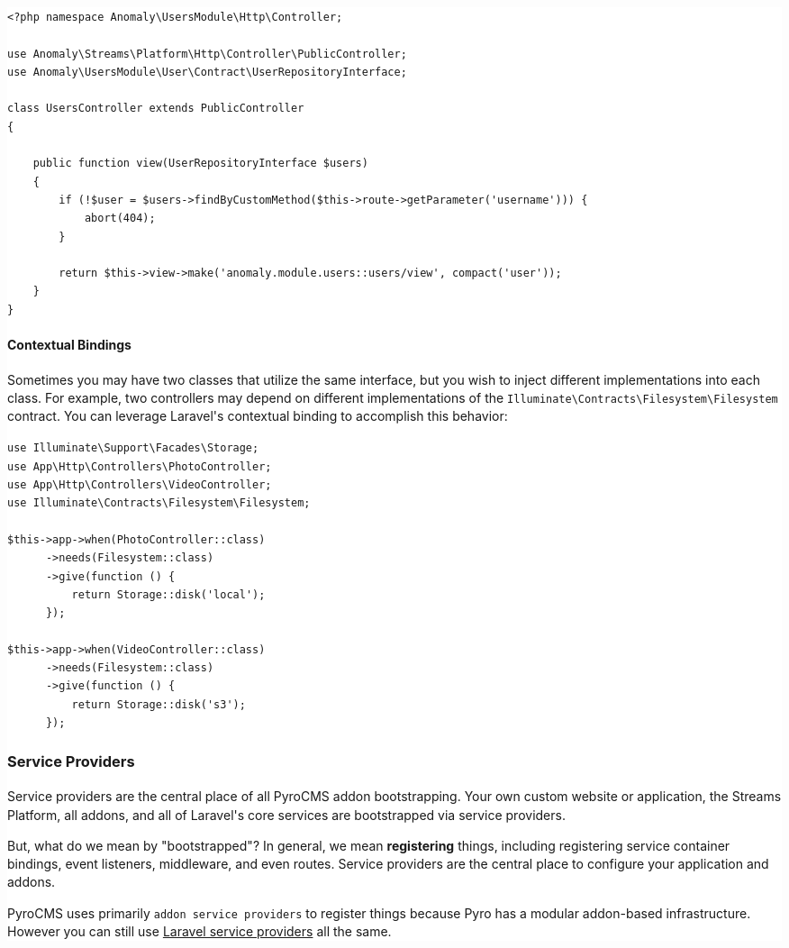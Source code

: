     <?php namespace Anomaly\UsersModule\Http\Controller;

    use Anomaly\Streams\Platform\Http\Controller\PublicController;
    use Anomaly\UsersModule\User\Contract\UserRepositoryInterface;

    class UsersController extends PublicController
    {

        public function view(UserRepositoryInterface $users)
        {
            if (!$user = $users->findByCustomMethod($this->route->getParameter('username'))) {
                abort(404);
            }

            return $this->view->make('anomaly.module.users::users/view', compact('user'));
        }
    }


#### Contextual Bindings

Sometimes you may have two classes that utilize the same interface, but you wish to inject different implementations into each class. For example, two controllers may depend on different implementations of the `Illuminate\Contracts\Filesystem\Filesystem` contract. You can leverage Laravel's contextual binding to accomplish this behavior:

    use Illuminate\Support\Facades\Storage;
    use App\Http\Controllers\PhotoController;
    use App\Http\Controllers\VideoController;
    use Illuminate\Contracts\Filesystem\Filesystem;

    $this->app->when(PhotoController::class)
          ->needs(Filesystem::class)
          ->give(function () {
              return Storage::disk('local');
          });

    $this->app->when(VideoController::class)
          ->needs(Filesystem::class)
          ->give(function () {
              return Storage::disk('s3');
          });


### Service Providers

Service providers are the central place of all PyroCMS addon bootstrapping. Your own custom website or application, the Streams Platform, all addons, and all of Laravel's core services are bootstrapped via service providers.

But, what do we mean by "bootstrapped"? In general, we mean **registering** things, including registering service container bindings, event listeners, middleware, and even routes. Service providers are the central place to configure your application and addons.

PyroCMS uses primarily `addon service providers` to register things because Pyro has a modular addon-based infrastructure. However you can still use [Laravel service providers](https://laravel.com/docs/5.3/providers) all the same.
